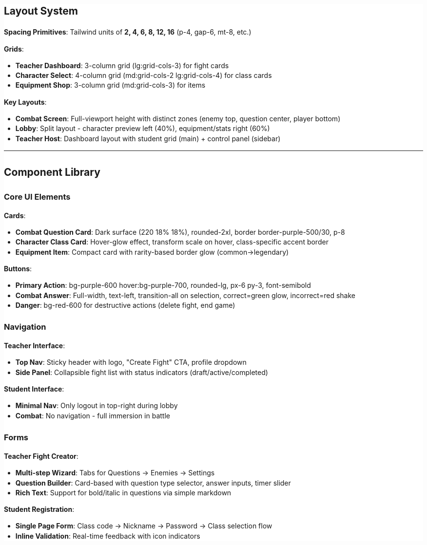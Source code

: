 
## Layout System

**Spacing Primitives**: Tailwind units of **2, 4, 6, 8, 12, 16** (p-4, gap-6, mt-8, etc.)

**Grids**:
- **Teacher Dashboard**: 3-column grid (lg:grid-cols-3) for fight cards
- **Character Select**: 4-column grid (md:grid-cols-2 lg:grid-cols-4) for class cards
- **Equipment Shop**: 3-column grid (md:grid-cols-3) for items

**Key Layouts**:
- **Combat Screen**: Full-viewport height with distinct zones (enemy top, question center, player bottom)
- **Lobby**: Split layout - character preview left (40%), equipment/stats right (60%)
- **Teacher Host**: Dashboard layout with student grid (main) + control panel (sidebar)

---

## Component Library

### Core UI Elements

**Cards**:
- **Combat Question Card**: Dark surface (220 18% 18%), rounded-2xl, border border-purple-500/30, p-8
- **Character Class Card**: Hover-glow effect, transform scale on hover, class-specific accent border
- **Equipment Item**: Compact card with rarity-based border glow (common→legendary)

**Buttons**:
- **Primary Action**: bg-purple-600 hover:bg-purple-700, rounded-lg, px-6 py-3, font-semibold
- **Combat Answer**: Full-width, text-left, transition-all on selection, correct=green glow, incorrect=red shake
- **Danger**: bg-red-600 for destructive actions (delete fight, end game)

### Navigation

**Teacher Interface**:
- **Top Nav**: Sticky header with logo, "Create Fight" CTA, profile dropdown
- **Side Panel**: Collapsible fight list with status indicators (draft/active/completed)

**Student Interface**:
- **Minimal Nav**: Only logout in top-right during lobby
- **Combat**: No navigation - full immersion in battle

### Forms

**Teacher Fight Creator**:
- **Multi-step Wizard**: Tabs for Questions → Enemies → Settings
- **Question Builder**: Card-based with question type selector, answer inputs, timer slider
- **Rich Text**: Support for bold/italic in questions via simple markdown

**Student Registration**:
- **Single Page Form**: Class code → Nickname → Password → Class selection flow
- **Inline Validation**: Real-time feedback with icon indicators
